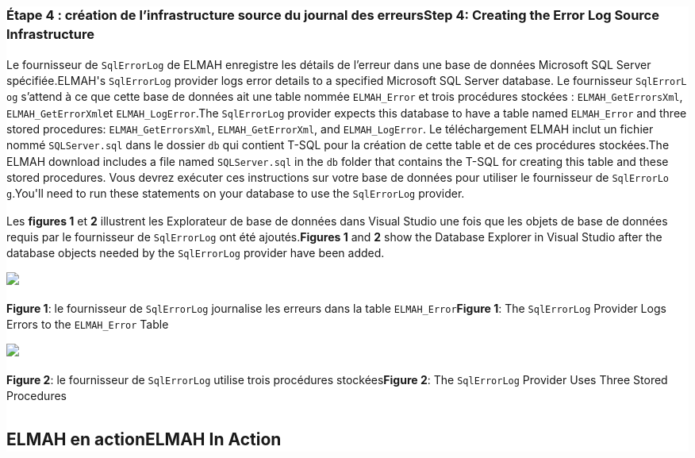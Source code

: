 ### <a name="step-4-creating-the-error-log-source-infrastructure"></a><span data-ttu-id="484f1-200">Étape 4 : création de l’infrastructure source du journal des erreurs</span><span class="sxs-lookup"><span data-stu-id="484f1-200">Step 4: Creating the Error Log Source Infrastructure</span></span>

<span data-ttu-id="484f1-201">Le fournisseur de `SqlErrorLog` de ELMAH enregistre les détails de l’erreur dans une base de données Microsoft SQL Server spécifiée.</span><span class="sxs-lookup"><span data-stu-id="484f1-201">ELMAH's `SqlErrorLog` provider logs error details to a specified Microsoft SQL Server database.</span></span> <span data-ttu-id="484f1-202">Le fournisseur `SqlErrorLog` s’attend à ce que cette base de données ait une table nommée `ELMAH_Error` et trois procédures stockées : `ELMAH_GetErrorsXml`, `ELMAH_GetErrorXml`et `ELMAH_LogError`.</span><span class="sxs-lookup"><span data-stu-id="484f1-202">The `SqlErrorLog` provider expects this database to have a table named `ELMAH_Error` and three stored procedures: `ELMAH_GetErrorsXml`, `ELMAH_GetErrorXml`, and `ELMAH_LogError`.</span></span> <span data-ttu-id="484f1-203">Le téléchargement ELMAH inclut un fichier nommé `SQLServer.sql` dans le dossier `db` qui contient T-SQL pour la création de cette table et de ces procédures stockées.</span><span class="sxs-lookup"><span data-stu-id="484f1-203">The ELMAH download includes a file named `SQLServer.sql` in the `db` folder that contains the T-SQL for creating this table and these stored procedures.</span></span> <span data-ttu-id="484f1-204">Vous devrez exécuter ces instructions sur votre base de données pour utiliser le fournisseur de `SqlErrorLog`.</span><span class="sxs-lookup"><span data-stu-id="484f1-204">You'll need to run these statements on your database to use the `SqlErrorLog` provider.</span></span>

<span data-ttu-id="484f1-205">Les **figures 1** et **2** illustrent les Explorateur de base de données dans Visual Studio une fois que les objets de base de données requis par le fournisseur de `SqlErrorLog` ont été ajoutés.</span><span class="sxs-lookup"><span data-stu-id="484f1-205">**Figures 1** and **2** show the Database Explorer in Visual Studio after the database objects needed by the `SqlErrorLog` provider have been added.</span></span>

[![](logging-error-details-with-elmah-vb/_static/image2.png)](logging-error-details-with-elmah-vb/_static/image1.png)

<span data-ttu-id="484f1-206">**Figure 1**: le fournisseur de `SqlErrorLog` journalise les erreurs dans la table `ELMAH_Error`</span><span class="sxs-lookup"><span data-stu-id="484f1-206">**Figure 1**: The `SqlErrorLog` Provider Logs Errors to the `ELMAH_Error` Table</span></span>

[![](logging-error-details-with-elmah-vb/_static/image4.png)](logging-error-details-with-elmah-vb/_static/image3.png)

<span data-ttu-id="484f1-207">**Figure 2**: le fournisseur de `SqlErrorLog` utilise trois procédures stockées</span><span class="sxs-lookup"><span data-stu-id="484f1-207">**Figure 2**: The `SqlErrorLog` Provider Uses Three Stored Procedures</span></span>

## <a name="elmah-in-action"></a><span data-ttu-id="484f1-208">ELMAH en action</span><span class="sxs-lookup"><span data-stu-id="484f1-208">ELMAH In Action</span></span>
